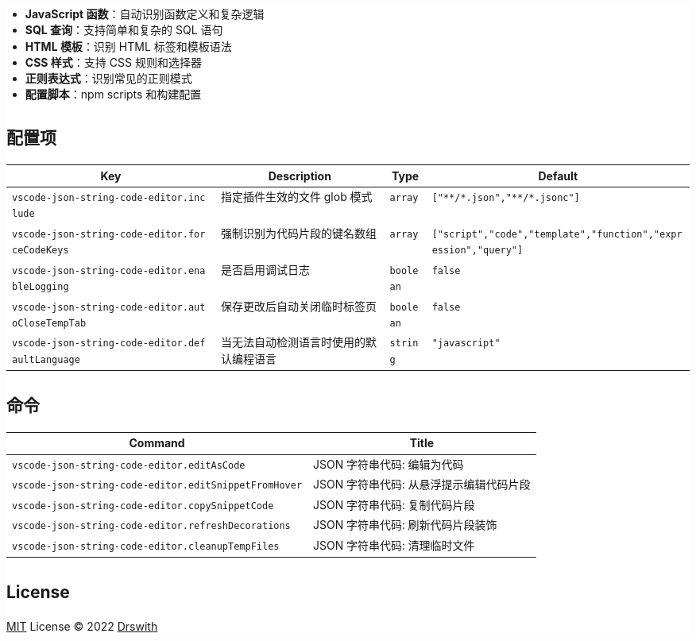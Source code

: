 - **JavaScript 函数**：自动识别函数定义和复杂逻辑
- **SQL 查询**：支持简单和复杂的 SQL 语句
- **HTML 模板**：识别 HTML 标签和模板语法
- **CSS 样式**：支持 CSS 规则和选择器
- **正则表达式**：识别常见的正则模式
- **配置脚本**：npm scripts 和构建配置

## 配置项



| Key                                               | Description                                  | Type      | Default                                                        |
| ------------------------------------------------- | -------------------------------------------- | --------- | -------------------------------------------------------------- |
| `vscode-json-string-code-editor.include`          | 指定插件生效的文件 glob 模式                      | `array`   | `["**/*.json","**/*.jsonc"]`                                   |
| `vscode-json-string-code-editor.forceCodeKeys`    | 强制识别为代码片段的键名数组                        | `array`   | `["script","code","template","function","expression","query"]` |
| `vscode-json-string-code-editor.enableLogging`    | 是否启用调试日志                               | `boolean` | `false`                                                        |
| `vscode-json-string-code-editor.autoCloseTempTab` | 保存更改后自动关闭临时标签页                       | `boolean` | `false`                                                        |
| `vscode-json-string-code-editor.defaultLanguage`  | 当无法自动检测语言时使用的默认编程语言                | `string`  | `"javascript"`                                                 |



## 命令



| Command                                               | Title                                                           |
| ----------------------------------------------------- | --------------------------------------------------------------- |
| `vscode-json-string-code-editor.editAsCode`           | JSON 字符串代码: 编辑为代码                                        |
| `vscode-json-string-code-editor.editSnippetFromHover` | JSON 字符串代码: 从悬浮提示编辑代码片段                              |
| `vscode-json-string-code-editor.copySnippetCode`      | JSON 字符串代码: 复制代码片段                                      |
| `vscode-json-string-code-editor.refreshDecorations`   | JSON 字符串代码: 刷新代码片段装饰                                   |
| `vscode-json-string-code-editor.cleanupTempFiles`     | JSON 字符串代码: 清理临时文件                                      |



## License

[MIT](./LICENSE.md) License © 2022 [Drswith](https://github.com/Drswith)
